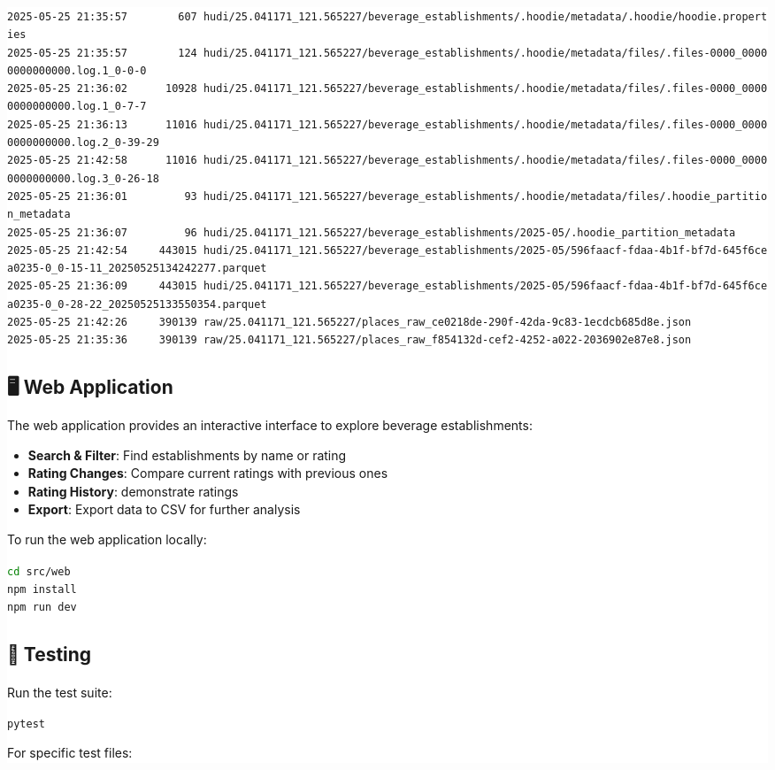 ```plain
2025-05-25 21:35:57        607 hudi/25.041171_121.565227/beverage_establishments/.hoodie/metadata/.hoodie/hoodie.properties
2025-05-25 21:35:57        124 hudi/25.041171_121.565227/beverage_establishments/.hoodie/metadata/files/.files-0000_00000000000000.log.1_0-0-0
2025-05-25 21:36:02      10928 hudi/25.041171_121.565227/beverage_establishments/.hoodie/metadata/files/.files-0000_00000000000000.log.1_0-7-7
2025-05-25 21:36:13      11016 hudi/25.041171_121.565227/beverage_establishments/.hoodie/metadata/files/.files-0000_00000000000000.log.2_0-39-29
2025-05-25 21:42:58      11016 hudi/25.041171_121.565227/beverage_establishments/.hoodie/metadata/files/.files-0000_00000000000000.log.3_0-26-18
2025-05-25 21:36:01         93 hudi/25.041171_121.565227/beverage_establishments/.hoodie/metadata/files/.hoodie_partition_metadata
2025-05-25 21:36:07         96 hudi/25.041171_121.565227/beverage_establishments/2025-05/.hoodie_partition_metadata
2025-05-25 21:42:54     443015 hudi/25.041171_121.565227/beverage_establishments/2025-05/596faacf-fdaa-4b1f-bf7d-645f6cea0235-0_0-15-11_20250525134242277.parquet
2025-05-25 21:36:09     443015 hudi/25.041171_121.565227/beverage_establishments/2025-05/596faacf-fdaa-4b1f-bf7d-645f6cea0235-0_0-28-22_20250525133550354.parquet
2025-05-25 21:42:26     390139 raw/25.041171_121.565227/places_raw_ce0218de-290f-42da-9c83-1ecdcb685d8e.json
2025-05-25 21:35:36     390139 raw/25.041171_121.565227/places_raw_f854132d-cef2-4252-a022-2036902e87e8.json

```



## 🖥️ Web Application

The web application provides an interactive interface to explore beverage establishments:

- **Search & Filter**: Find establishments by name or rating
- **Rating Changes**: Compare current ratings with previous ones
- **Rating History**: demonstrate ratings
- **Export**: Export data to CSV for further analysis

To run the web application locally:

```bash
cd src/web
npm install
npm run dev
```

## 🧪 Testing

Run the test suite:

```bash
pytest
```

For specific test files:

